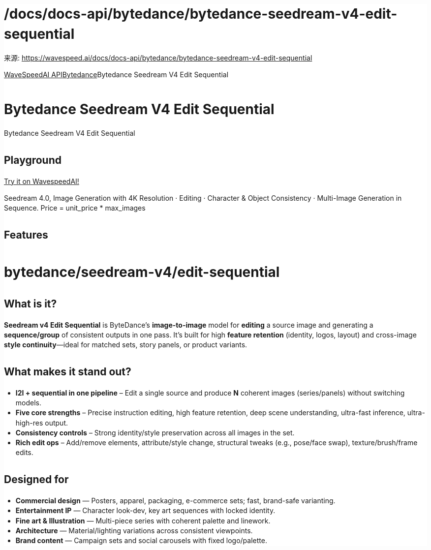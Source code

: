 # /docs/docs-api/bytedance/bytedance-seedream-v4-edit-sequential

来源: https://wavespeed.ai/docs/docs-api/bytedance/bytedance-seedream-v4-edit-sequential

[WaveSpeedAI API](/docs/docs-api/webhooks "WaveSpeedAI API")[Bytedance](/docs/docs-api/bytedance/bytedance-avatar-omni-human "Bytedance")Bytedance Seedream V4 Edit Sequential

# Bytedance Seedream V4 Edit Sequential

Bytedance Seedream V4 Edit Sequential

## Playground[](#playground)

[Try it on WavespeedAI!](https://wavespeed.ai/models/bytedance/seedream-v4/edit-sequential)

Seedream 4.0, Image Generation with 4K Resolution · Editing · Character & Object Consistency · Multi-Image Generation in Sequence. Price = unit\_price \* max\_images

## Features[](#features)

# bytedance/seedream-v4/edit-sequential

## What is it?[](#what-is-it)

**Seedream v4 Edit Sequential** is ByteDance’s **image-to-image** model for **editing** a source image and generating a **sequence/group** of consistent outputs in one pass. It’s built for high **feature retention** (identity, logos, layout) and cross-image **style continuity**—ideal for matched sets, story panels, or product variants.

## What makes it stand out?[](#what-makes-it-stand-out)

*   **I2I + sequential in one pipeline** – Edit a single source and produce **N** coherent images (series/panels) without switching models.
*   **Five core strengths** – Precise instruction editing, high feature retention, deep scene understanding, ultra-fast inference, ultra-high-res output.
*   **Consistency controls** – Strong identity/style preservation across all images in the set.
*   **Rich edit ops** – Add/remove elements, attribute/style change, structural tweaks (e.g., pose/face swap), texture/brush/frame edits.

## Designed for[](#designed-for)

*   **Commercial design** — Posters, apparel, packaging, e-commerce sets; fast, brand-safe varianting.
*   **Entertainment IP** — Character look-dev, key art sequences with locked identity.
*   **Fine art & Illustration** — Multi-piece series with coherent palette and linework.
*   **Architecture** — Material/lighting variations across consistent viewpoints.
*   **Brand content** — Campaign sets and social carousels with fixed logo/palette.
